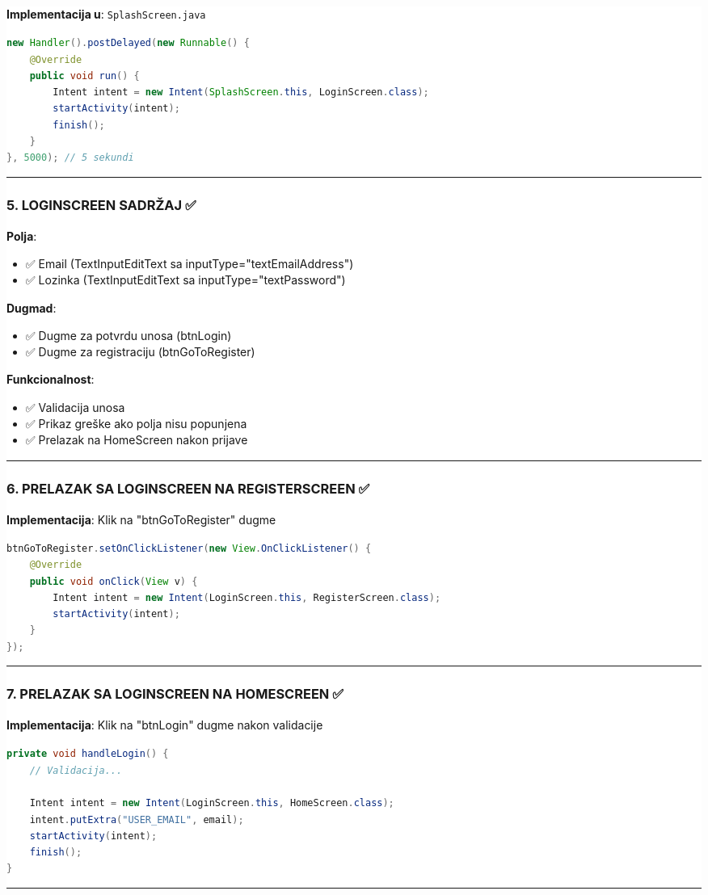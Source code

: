**Implementacija u**: `SplashScreen.java`

```java
new Handler().postDelayed(new Runnable() {
    @Override
    public void run() {
        Intent intent = new Intent(SplashScreen.this, LoginScreen.class);
        startActivity(intent);
        finish();
    }
}, 5000); // 5 sekundi
```

---

### 5. LOGINSCREEN SADRŽAJ ✅

**Polja**:
- ✅ Email (TextInputEditText sa inputType="textEmailAddress")
- ✅ Lozinka (TextInputEditText sa inputType="textPassword")

**Dugmad**:
- ✅ Dugme za potvrdu unosa (btnLogin)
- ✅ Dugme za registraciju (btnGoToRegister)

**Funkcionalnost**:
- ✅ Validacija unosa
- ✅ Prikaz greške ako polja nisu popunjena
- ✅ Prelazak na HomeScreen nakon prijave

---

### 6. PRELAZAK SA LOGINSCREEN NA REGISTERSCREEN ✅

**Implementacija**: Klik na "btnGoToRegister" dugme

```java
btnGoToRegister.setOnClickListener(new View.OnClickListener() {
    @Override
    public void onClick(View v) {
        Intent intent = new Intent(LoginScreen.this, RegisterScreen.class);
        startActivity(intent);
    }
});
```

---

### 7. PRELAZAK SA LOGINSCREEN NA HOMESCREEN ✅

**Implementacija**: Klik na "btnLogin" dugme nakon validacije

```java
private void handleLogin() {
    // Validacija...
    
    Intent intent = new Intent(LoginScreen.this, HomeScreen.class);
    intent.putExtra("USER_EMAIL", email);
    startActivity(intent);
    finish();
}
```

---